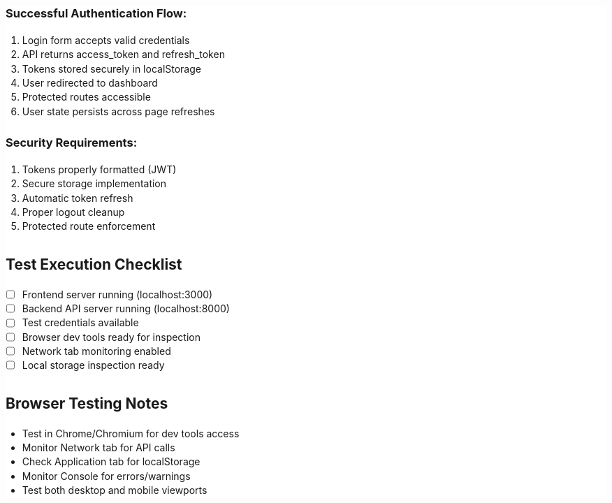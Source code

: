 ### Successful Authentication Flow:

1. Login form accepts valid credentials
2. API returns access_token and refresh_token
3. Tokens stored securely in localStorage
4. User redirected to dashboard
5. Protected routes accessible
6. User state persists across page refreshes

### Security Requirements:

1. Tokens properly formatted (JWT)
2. Secure storage implementation
3. Automatic token refresh
4. Proper logout cleanup
5. Protected route enforcement

## Test Execution Checklist

- [ ] Frontend server running (localhost:3000)
- [ ] Backend API server running (localhost:8000)
- [ ] Test credentials available
- [ ] Browser dev tools ready for inspection
- [ ] Network tab monitoring enabled
- [ ] Local storage inspection ready

## Browser Testing Notes

- Test in Chrome/Chromium for dev tools access
- Monitor Network tab for API calls
- Check Application tab for localStorage
- Monitor Console for errors/warnings
- Test both desktop and mobile viewports
